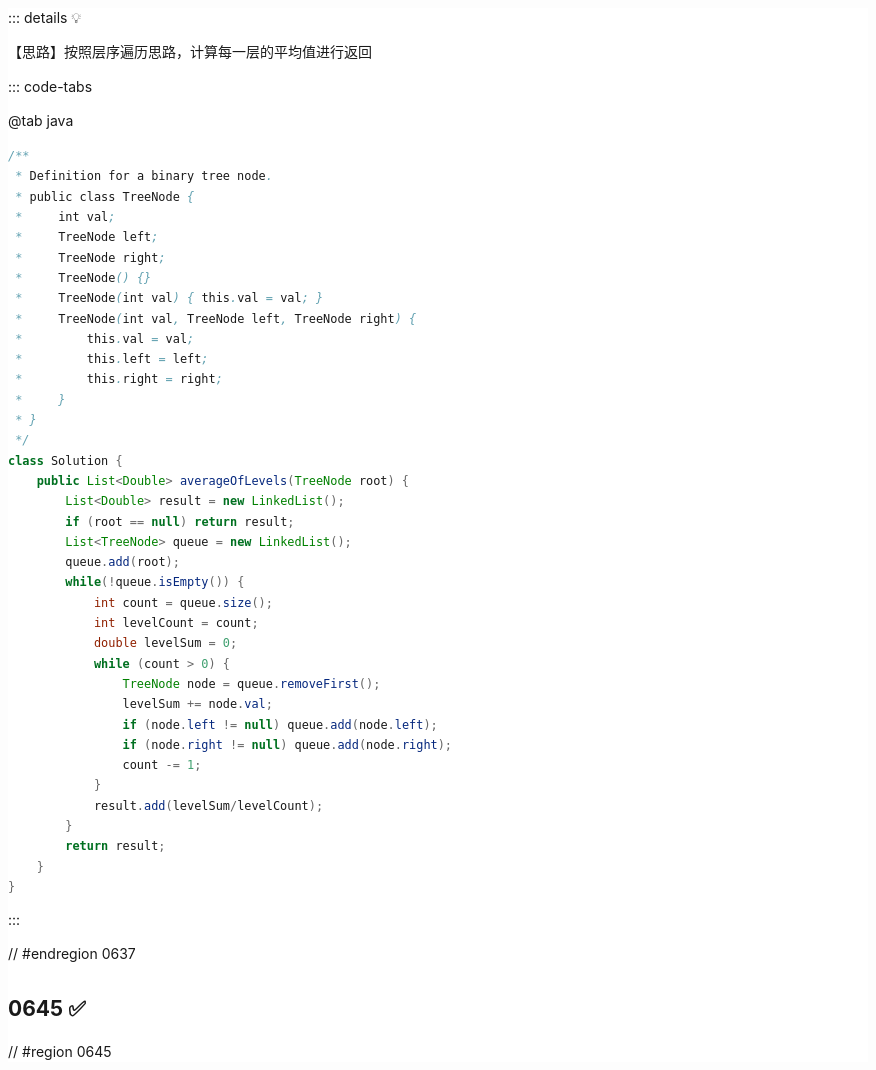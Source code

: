::: details 💡

【思路】按照层序遍历思路，计算每一层的平均值进行返回

::: code-tabs

@tab java
```java
/**
 * Definition for a binary tree node.
 * public class TreeNode {
 *     int val;
 *     TreeNode left;
 *     TreeNode right;
 *     TreeNode() {}
 *     TreeNode(int val) { this.val = val; }
 *     TreeNode(int val, TreeNode left, TreeNode right) {
 *         this.val = val;
 *         this.left = left;
 *         this.right = right;
 *     }
 * }
 */
class Solution {
    public List<Double> averageOfLevels(TreeNode root) {
        List<Double> result = new LinkedList();
        if (root == null) return result;
        List<TreeNode> queue = new LinkedList();
        queue.add(root);
        while(!queue.isEmpty()) {
            int count = queue.size();
            int levelCount = count;
            double levelSum = 0;
            while (count > 0) {
                TreeNode node = queue.removeFirst();
                levelSum += node.val;
                if (node.left != null) queue.add(node.left);
                if (node.right != null) queue.add(node.right);
                count -= 1;
            }
            result.add(levelSum/levelCount);
        }
        return result;
    }
}
```

:::

// #endregion 0637

## 0645 ✅

// #region 0645
